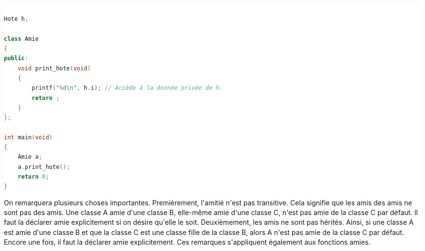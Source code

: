 ```cpp
 
Hote h;
 
class Amie
{
public:
    void print_hote(void)
    {
        printf("%d\n", h.i); // Accède à la donnée privée de h.
        return ;
    }
};
 
int main(void)
{
    Amie a;
    a.print_hote();
    return 0;
}
```

On remarquera plusieurs choses importantes. Premièrement, l'amitié n'est pas
transitive. Cela signifie que les amis des amis ne sont pas des amis. Une classe
A amie d'une classe B, elle-même amie d'une classe C, n'est pas amie de la
classe C par défaut. Il faut la déclarer amie explicitement si on désire qu'elle
le soit. Deuxièmement, les amis ne sont pas hérités. Ainsi, si une classe A est
amie d'une classe B et que la classe C est une classe fille de la classe B,
alors A n'est pas amie de la classe C par défaut. Encore une fois, il faut la
déclarer amie explicitement. Ces remarques s'appliquent également aux fonctions amies.
































